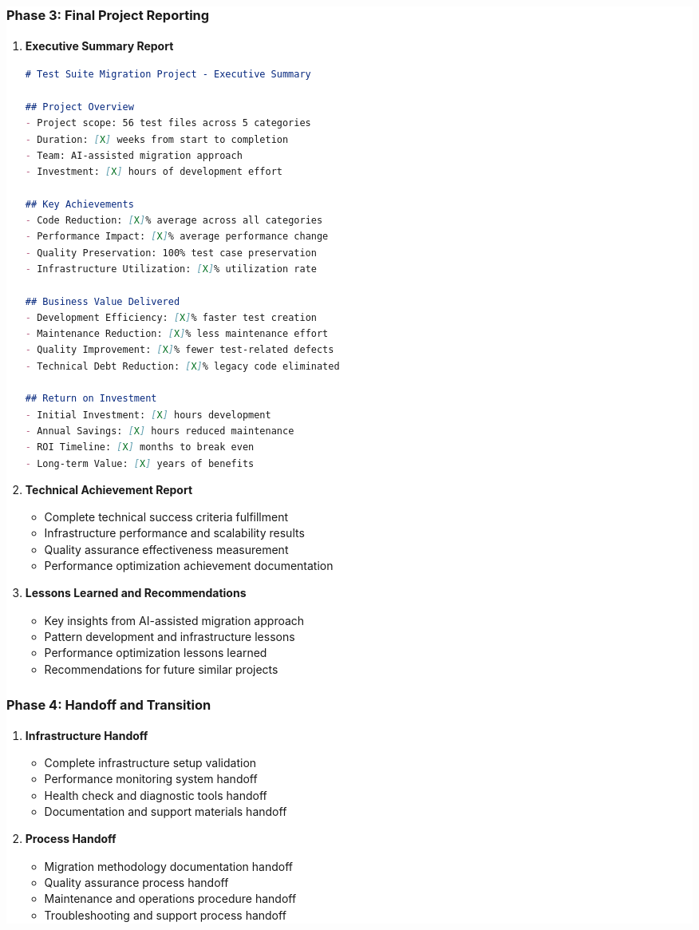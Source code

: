 ### Phase 3: Final Project Reporting

1. **Executive Summary Report**
   ```markdown
   # Test Suite Migration Project - Executive Summary
   
   ## Project Overview
   - Project scope: 56 test files across 5 categories
   - Duration: [X] weeks from start to completion
   - Team: AI-assisted migration approach
   - Investment: [X] hours of development effort
   
   ## Key Achievements
   - Code Reduction: [X]% average across all categories
   - Performance Impact: [X]% average performance change
   - Quality Preservation: 100% test case preservation
   - Infrastructure Utilization: [X]% utilization rate
   
   ## Business Value Delivered
   - Development Efficiency: [X]% faster test creation
   - Maintenance Reduction: [X]% less maintenance effort
   - Quality Improvement: [X]% fewer test-related defects
   - Technical Debt Reduction: [X]% legacy code eliminated
   
   ## Return on Investment
   - Initial Investment: [X] hours development
   - Annual Savings: [X] hours reduced maintenance
   - ROI Timeline: [X] months to break even
   - Long-term Value: [X] years of benefits
   ```

2. **Technical Achievement Report**
   - Complete technical success criteria fulfillment
   - Infrastructure performance and scalability results
   - Quality assurance effectiveness measurement
   - Performance optimization achievement documentation

3. **Lessons Learned and Recommendations**
   - Key insights from AI-assisted migration approach
   - Pattern development and infrastructure lessons
   - Performance optimization lessons learned
   - Recommendations for future similar projects

### Phase 4: Handoff and Transition

1. **Infrastructure Handoff**
   - Complete infrastructure setup validation
   - Performance monitoring system handoff
   - Health check and diagnostic tools handoff
   - Documentation and support materials handoff

2. **Process Handoff**
   - Migration methodology documentation handoff
   - Quality assurance process handoff
   - Maintenance and operations procedure handoff
   - Troubleshooting and support process handoff
